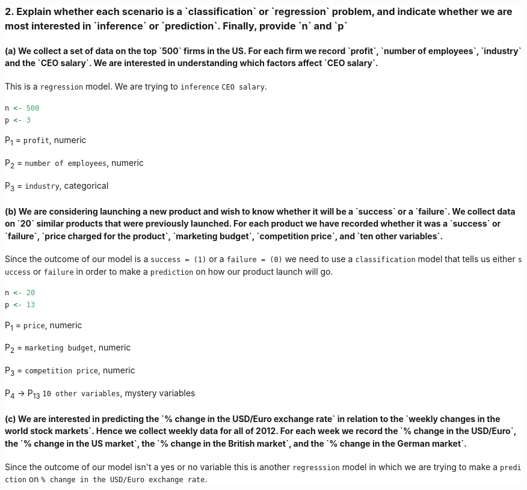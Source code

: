 <h3>
  2. Explain whether each scenario is a `classification` or `regression` problem, and indicate whether we are most interested in `inference` or `prediction`. Finally, provide `n` and `p`
</h3>

<h4>
  (a) We collect a set of data on the top `500` firms in the US. For each firm we record `profit`, `number of employees`, `industry` and the `CEO salary`. We are interested in understanding which factors affect `CEO salary`. 
</h4>

This is a `regression` model.  We are trying to `inference` `CEO salary`.


```r
n <- 500
p <- 3
```

P<sub>1</sub> = `profit`, numeric

P<sub>2</sub> = `number of employees`, numeric

P<sub>3</sub> = `industry`, categorical

<h4> 
  (b) We are considering launching a new product and wish to know whether it will be a `success` or a `failure`. We collect data on `20` similar products that were previously launched. For each product we have recorded whether it was a `success` or `failure`, `price charged for the product`, `marketing budget`, `competition price`, and `ten other variables`.
</h4>

Since the outcome of our model is a `success = (1)` or a `failure = (0)` we need to use a `classification` model that tells us either `success` or `failure` in order to make a `prediction` on how our product launch will go.


```r
n <- 20
p <- 13
```

P<sub>1</sub> = `price`, numeric

P<sub>2</sub> = `marketing budget`, numeric

P<sub>3</sub> = `competition price`, numeric

P<sub>4</sub> -> P<sub>13</sub> `10 other variables`, mystery variables

<h4>
  (c) We are interested in predicting the `% change in the USD/Euro exchange rate` in relation to the `weekly changes in the world stock markets`. Hence we collect weekly data for all of 2012. For each week we record the `% change in the USD/Euro`, the `% change in the US market`, the `% change in the British market`, and the `% change in the German market`.
</h4>

Since the outcome of our model isn't a yes or no variable this is another `regresssion` model in which we are trying to make a `prediction` on `% change in the USD/Euro exchange rate`. 
